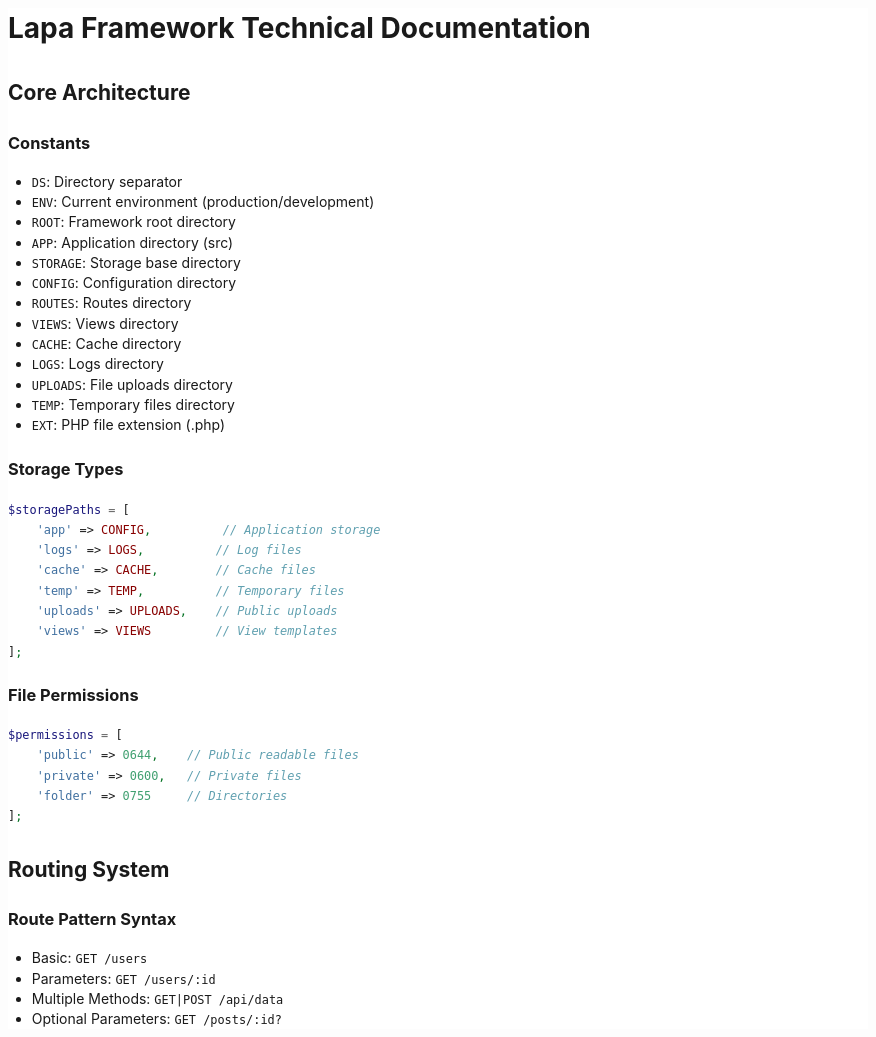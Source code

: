# Lapa Framework Technical Documentation

## Core Architecture

### Constants
- `DS`: Directory separator
- `ENV`: Current environment (production/development)
- `ROOT`: Framework root directory
- `APP`: Application directory (src)
- `STORAGE`: Storage base directory
- `CONFIG`: Configuration directory
- `ROUTES`: Routes directory
- `VIEWS`: Views directory
- `CACHE`: Cache directory
- `LOGS`: Logs directory
- `UPLOADS`: File uploads directory
- `TEMP`: Temporary files directory
- `EXT`: PHP file extension (.php)

### Storage Types
```php
$storagePaths = [
    'app' => CONFIG,          // Application storage
    'logs' => LOGS,          // Log files
    'cache' => CACHE,        // Cache files
    'temp' => TEMP,          // Temporary files
    'uploads' => UPLOADS,    // Public uploads
    'views' => VIEWS         // View templates
];
```

### File Permissions
```php
$permissions = [
    'public' => 0644,    // Public readable files
    'private' => 0600,   // Private files
    'folder' => 0755     // Directories
];
```

## Routing System

### Route Pattern Syntax
- Basic: `GET /users`
- Parameters: `GET /users/:id`
- Multiple Methods: `GET|POST /api/data`
- Optional Parameters: `GET /posts/:id?`
